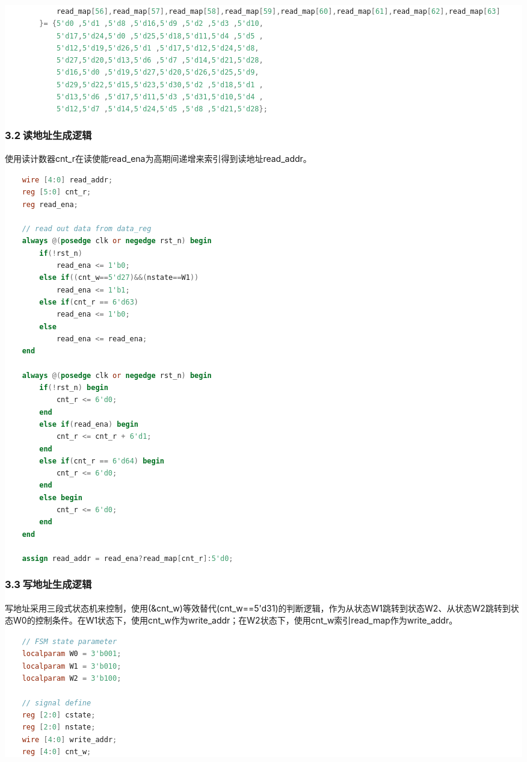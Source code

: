```verilog
            read_map[56],read_map[57],read_map[58],read_map[59],read_map[60],read_map[61],read_map[62],read_map[63]
        }= {5'd0 ,5'd1 ,5'd8 ,5'd16,5'd9 ,5'd2 ,5'd3 ,5'd10,
            5'd17,5'd24,5'd0 ,5'd25,5'd18,5'd11,5'd4 ,5'd5 ,
            5'd12,5'd19,5'd26,5'd1 ,5'd17,5'd12,5'd24,5'd8,
            5'd27,5'd20,5'd13,5'd6 ,5'd7 ,5'd14,5'd21,5'd28,
            5'd16,5'd0 ,5'd19,5'd27,5'd20,5'd26,5'd25,5'd9,
            5'd29,5'd22,5'd15,5'd23,5'd30,5'd2 ,5'd18,5'd1 ,
            5'd13,5'd6 ,5'd17,5'd11,5'd3 ,5'd31,5'd10,5'd4 ,
            5'd12,5'd7 ,5'd14,5'd24,5'd5 ,5'd8 ,5'd21,5'd28};
```

### 3.2 读地址生成逻辑
使用读计数器cnt_r在读使能read_ena为高期间递增来索引得到读地址read_addr。
```verilog
    wire [4:0] read_addr;
    reg [5:0] cnt_r;
    reg read_ena;

    // read out data from data_reg
    always @(posedge clk or negedge rst_n) begin
        if(!rst_n)
            read_ena <= 1'b0;
        else if((cnt_w==5'd27)&&(nstate==W1))
            read_ena <= 1'b1;
        else if(cnt_r == 6'd63)
            read_ena <= 1'b0;
        else
            read_ena <= read_ena;
    end

    always @(posedge clk or negedge rst_n) begin
        if(!rst_n) begin
            cnt_r <= 6'd0;
        end
        else if(read_ena) begin
            cnt_r <= cnt_r + 6'd1;
        end
        else if(cnt_r == 6'd64) begin
            cnt_r <= 6'd0;
        end
        else begin
            cnt_r <= 6'd0;
        end
    end

    assign read_addr = read_ena?read_map[cnt_r]:5'd0;
```

### 3.3 写地址生成逻辑
写地址采用三段式状态机来控制，使用(&cnt_w)等效替代(cnt_w==5'd31)的判断逻辑，作为从状态W1跳转到状态W2、从状态W2跳转到状态W0的控制条件。在W1状态下，使用cnt_w作为write_addr；在W2状态下，使用cnt_w索引read_map作为write_addr。
```verilog
    // FSM state parameter
    localparam W0 = 3'b001;
    localparam W1 = 3'b010;
    localparam W2 = 3'b100;

    // signal define
    reg [2:0] cstate;
    reg [2:0] nstate;
    wire [4:0] write_addr;
    reg [4:0] cnt_w;
```